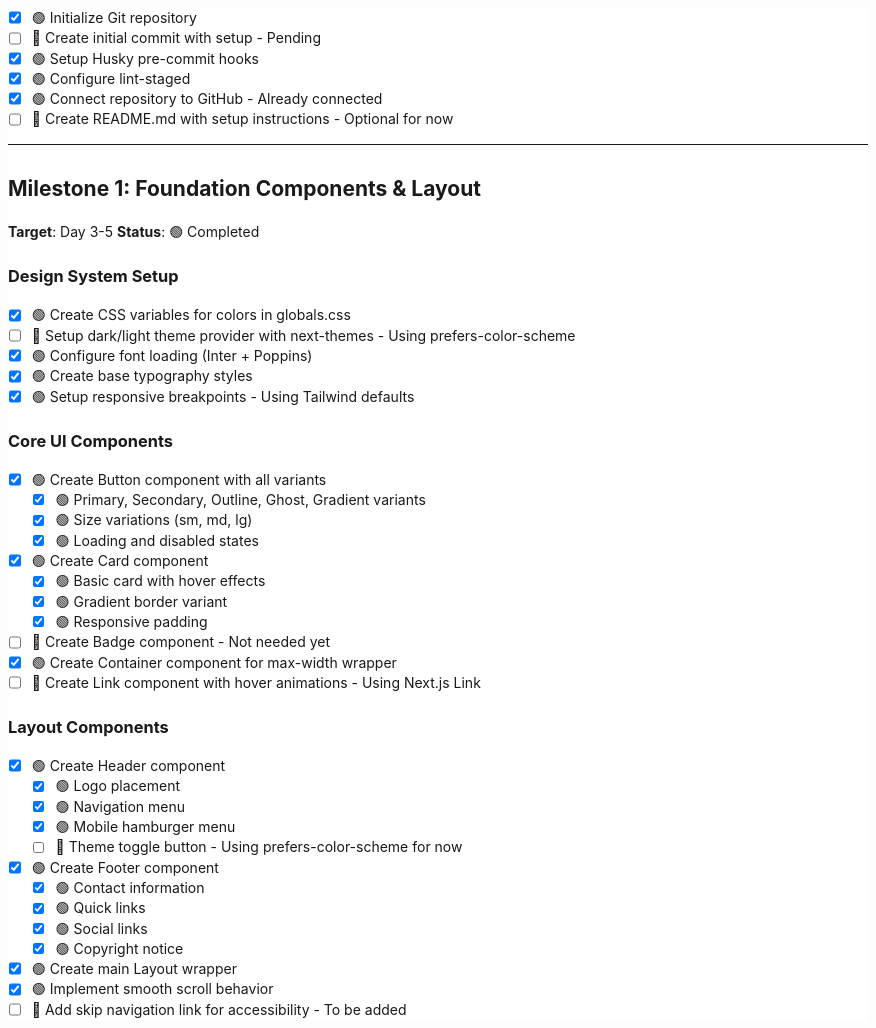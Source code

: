 - [x] 🟢 Initialize Git repository
- [ ] 🔴 Create initial commit with setup - Pending
- [x] 🟢 Setup Husky pre-commit hooks
- [x] 🟢 Configure lint-staged
- [x] 🟢 Connect repository to GitHub - Already connected
- [ ] 🔴 Create README.md with setup instructions - Optional for now

---

## Milestone 1: Foundation Components & Layout

**Target**: Day 3-5
**Status**: 🟢 Completed

### Design System Setup

- [x] 🟢 Create CSS variables for colors in globals.css
- [ ] 🔴 Setup dark/light theme provider with next-themes - Using prefers-color-scheme
- [x] 🟢 Configure font loading (Inter + Poppins)
- [x] 🟢 Create base typography styles
- [x] 🟢 Setup responsive breakpoints - Using Tailwind defaults

### Core UI Components

- [x] 🟢 Create Button component with all variants
  - [x] 🟢 Primary, Secondary, Outline, Ghost, Gradient variants
  - [x] 🟢 Size variations (sm, md, lg)
  - [x] 🟢 Loading and disabled states
- [x] 🟢 Create Card component
  - [x] 🟢 Basic card with hover effects
  - [x] 🟢 Gradient border variant
  - [x] 🟢 Responsive padding
- [ ] 🔴 Create Badge component - Not needed yet
- [x] 🟢 Create Container component for max-width wrapper
- [ ] 🔴 Create Link component with hover animations - Using Next.js Link

### Layout Components

- [x] 🟢 Create Header component
  - [x] 🟢 Logo placement
  - [x] 🟢 Navigation menu
  - [x] 🟢 Mobile hamburger menu
  - [ ] 🔴 Theme toggle button - Using prefers-color-scheme for now
- [x] 🟢 Create Footer component
  - [x] 🟢 Contact information
  - [x] 🟢 Quick links
  - [x] 🟢 Social links
  - [x] 🟢 Copyright notice
- [x] 🟢 Create main Layout wrapper
- [x] 🟢 Implement smooth scroll behavior
- [ ] 🔴 Add skip navigation link for accessibility - To be added
